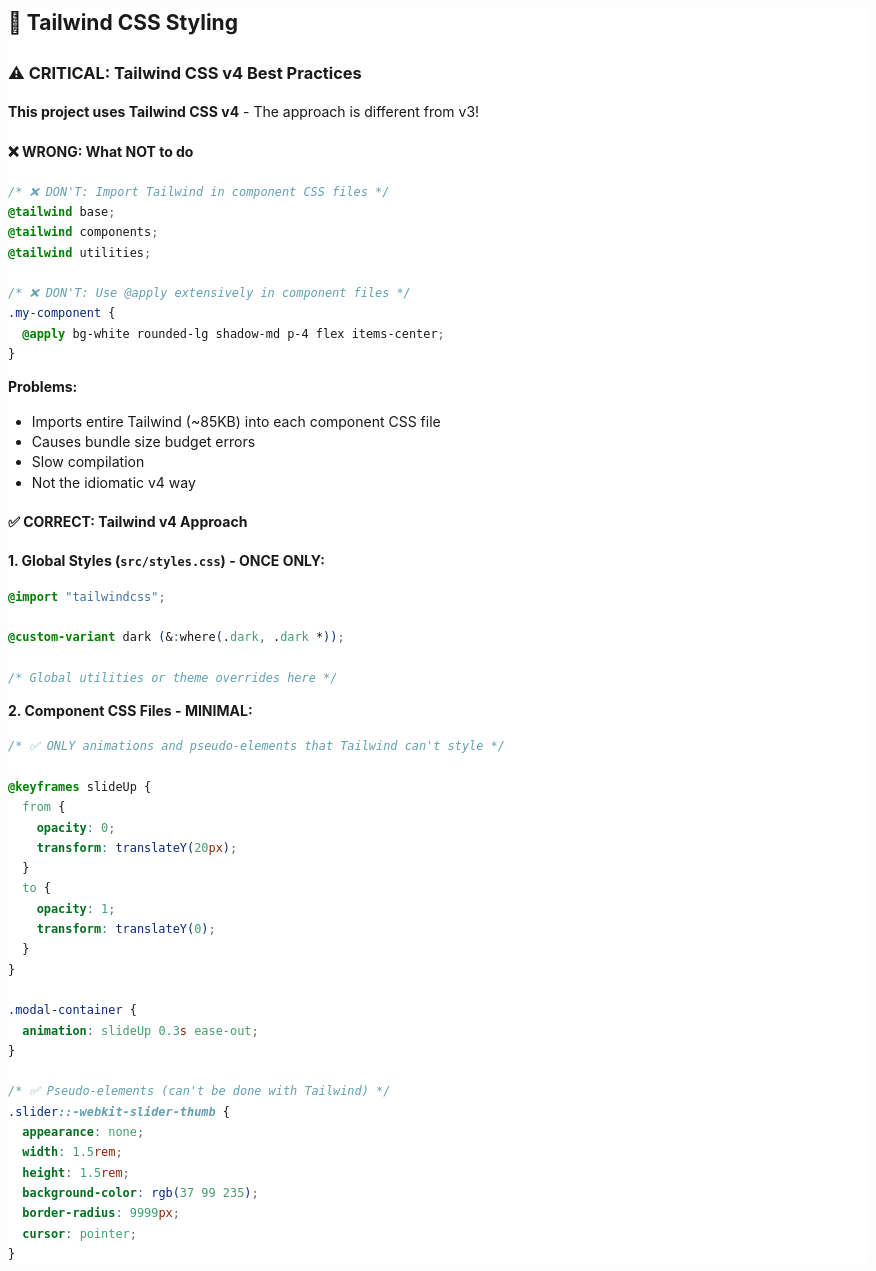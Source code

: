 
## 🎨 Tailwind CSS Styling

### ⚠️ CRITICAL: Tailwind CSS v4 Best Practices

**This project uses Tailwind CSS v4** - The approach is different from v3!

#### ❌ **WRONG: What NOT to do**

```css
/* ❌ DON'T: Import Tailwind in component CSS files */
@tailwind base;
@tailwind components;
@tailwind utilities;

/* ❌ DON'T: Use @apply extensively in component files */
.my-component {
  @apply bg-white rounded-lg shadow-md p-4 flex items-center;
}
```

**Problems:**
- Imports entire Tailwind (~85KB) into each component CSS file
- Causes bundle size budget errors
- Slow compilation
- Not the idiomatic v4 way

#### ✅ **CORRECT: Tailwind v4 Approach**

**1. Global Styles (`src/styles.css`) - ONCE ONLY:**
```css
@import "tailwindcss";

@custom-variant dark (&:where(.dark, .dark *));

/* Global utilities or theme overrides here */
```

**2. Component CSS Files - MINIMAL:**
```css
/* ✅ ONLY animations and pseudo-elements that Tailwind can't style */

@keyframes slideUp {
  from {
    opacity: 0;
    transform: translateY(20px);
  }
  to {
    opacity: 1;
    transform: translateY(0);
  }
}

.modal-container {
  animation: slideUp 0.3s ease-out;
}

/* ✅ Pseudo-elements (can't be done with Tailwind) */
.slider::-webkit-slider-thumb {
  appearance: none;
  width: 1.5rem;
  height: 1.5rem;
  background-color: rgb(37 99 235);
  border-radius: 9999px;
  cursor: pointer;
}
```